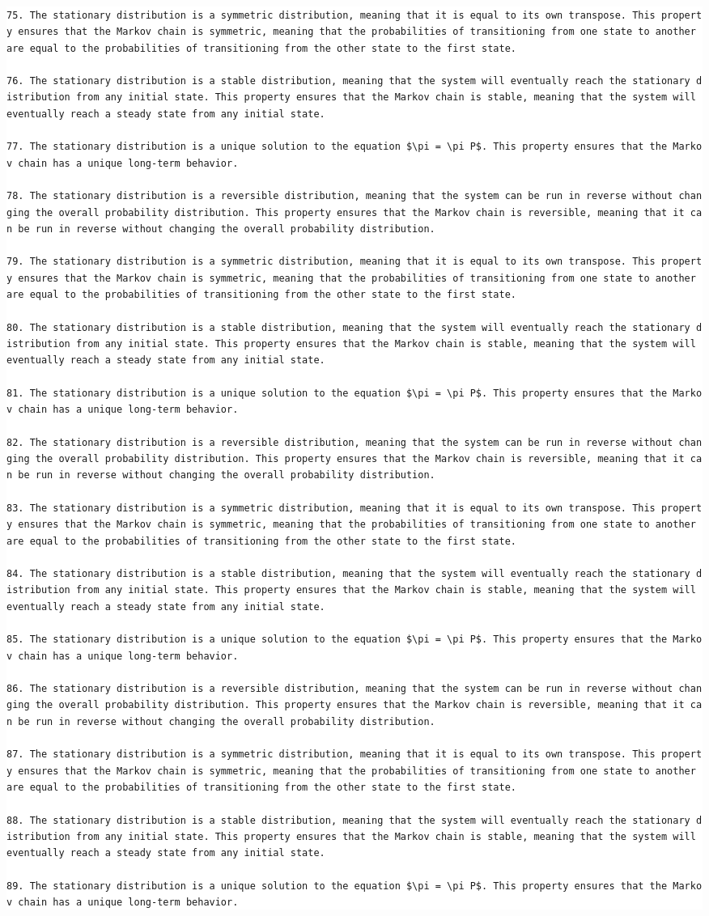 ```
75. The stationary distribution is a symmetric distribution, meaning that it is equal to its own transpose. This property ensures that the Markov chain is symmetric, meaning that the probabilities of transitioning from one state to another are equal to the probabilities of transitioning from the other state to the first state.

76. The stationary distribution is a stable distribution, meaning that the system will eventually reach the stationary distribution from any initial state. This property ensures that the Markov chain is stable, meaning that the system will eventually reach a steady state from any initial state.

77. The stationary distribution is a unique solution to the equation $\pi = \pi P$. This property ensures that the Markov chain has a unique long-term behavior.

78. The stationary distribution is a reversible distribution, meaning that the system can be run in reverse without changing the overall probability distribution. This property ensures that the Markov chain is reversible, meaning that it can be run in reverse without changing the overall probability distribution.

79. The stationary distribution is a symmetric distribution, meaning that it is equal to its own transpose. This property ensures that the Markov chain is symmetric, meaning that the probabilities of transitioning from one state to another are equal to the probabilities of transitioning from the other state to the first state.

80. The stationary distribution is a stable distribution, meaning that the system will eventually reach the stationary distribution from any initial state. This property ensures that the Markov chain is stable, meaning that the system will eventually reach a steady state from any initial state.

81. The stationary distribution is a unique solution to the equation $\pi = \pi P$. This property ensures that the Markov chain has a unique long-term behavior.

82. The stationary distribution is a reversible distribution, meaning that the system can be run in reverse without changing the overall probability distribution. This property ensures that the Markov chain is reversible, meaning that it can be run in reverse without changing the overall probability distribution.

83. The stationary distribution is a symmetric distribution, meaning that it is equal to its own transpose. This property ensures that the Markov chain is symmetric, meaning that the probabilities of transitioning from one state to another are equal to the probabilities of transitioning from the other state to the first state.

84. The stationary distribution is a stable distribution, meaning that the system will eventually reach the stationary distribution from any initial state. This property ensures that the Markov chain is stable, meaning that the system will eventually reach a steady state from any initial state.

85. The stationary distribution is a unique solution to the equation $\pi = \pi P$. This property ensures that the Markov chain has a unique long-term behavior.

86. The stationary distribution is a reversible distribution, meaning that the system can be run in reverse without changing the overall probability distribution. This property ensures that the Markov chain is reversible, meaning that it can be run in reverse without changing the overall probability distribution.

87. The stationary distribution is a symmetric distribution, meaning that it is equal to its own transpose. This property ensures that the Markov chain is symmetric, meaning that the probabilities of transitioning from one state to another are equal to the probabilities of transitioning from the other state to the first state.

88. The stationary distribution is a stable distribution, meaning that the system will eventually reach the stationary distribution from any initial state. This property ensures that the Markov chain is stable, meaning that the system will eventually reach a steady state from any initial state.

89. The stationary distribution is a unique solution to the equation $\pi = \pi P$. This property ensures that the Markov chain has a unique long-term behavior.

```